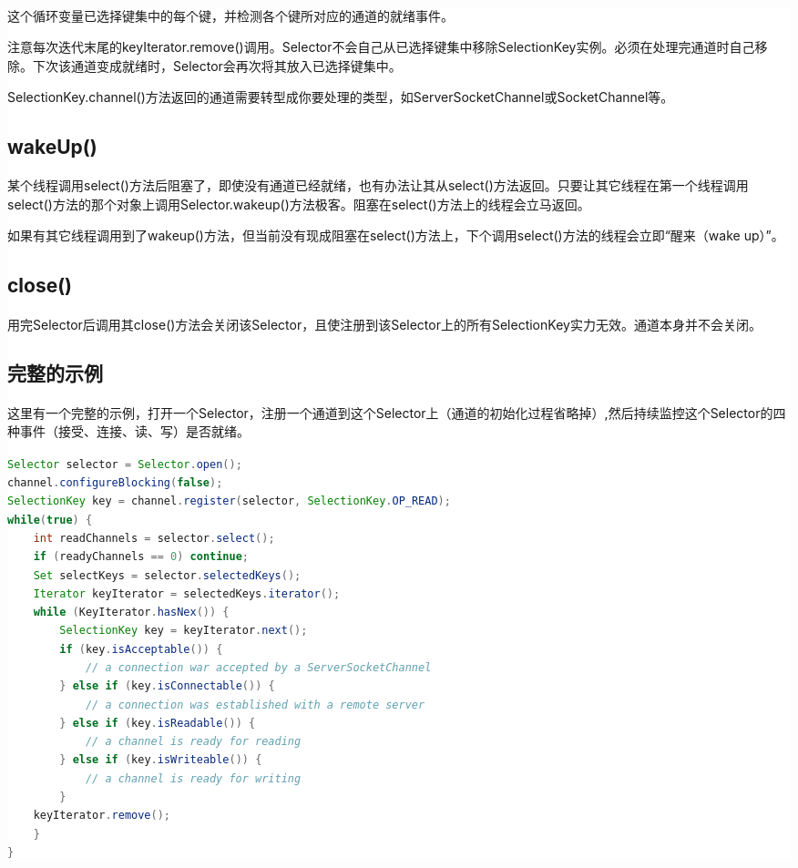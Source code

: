 这个循环变量已选择键集中的每个键，并检测各个键所对应的通道的就绪事件。

注意每次迭代末尾的keyIterator.remove()调用。Selector不会自己从已选择键集中移除SelectionKey实例。必须在处理完通道时自己移除。下次该通道变成就绪时，Selector会再次将其放入已选择键集中。

SelectionKey.channel()方法返回的通道需要转型成你要处理的类型，如ServerSocketChannel或SocketChannel等。

## <span id="6">wakeUp()</span>

某个线程调用select()方法后阻塞了，即使没有通道已经就绪，也有办法让其从select()方法返回。只要让其它线程在第一个线程调用select()方法的那个对象上调用Selector.wakeup()方法极客。阻塞在select()方法上的线程会立马返回。

如果有其它线程调用到了wakeup()方法，但当前没有现成阻塞在select()方法上，下个调用select()方法的线程会立即“醒来（wake up）”。

## <span id="7">close()</span>

用完Selector后调用其close()方法会关闭该Selector，且使注册到该Selector上的所有SelectionKey实力无效。通道本身并不会关闭。

## <span id="8">完整的示例</span>

这里有一个完整的示例，打开一个Selector，注册一个通道到这个Selector上（通道的初始化过程省略掉）,然后持续监控这个Selector的四种事件（接受、连接、读、写）是否就绪。

```java {.line-numbers}
Selector selector = Selector.open();
channel.configureBlocking(false);
SelectionKey key = channel.register(selector, SelectionKey.OP_READ);
while(true) {
    int readChannels = selector.select();
    if (readyChannels == 0) continue;
    Set selectKeys = selector.selectedKeys();
    Iterator keyIterator = selectedKeys.iterator();
    while (KeyIterator.hasNex()) {
        SelectionKey key = keyIterator.next();
        if (key.isAcceptable()) {
            // a connection war accepted by a ServerSocketChannel
        } else if (key.isConnectable()) {
            // a connection was established with a remote server
        } else if (key.isReadable()) {
            // a channel is ready for reading
        } else if (key.isWriteable()) {
            // a channel is ready for writing
        }
    keyIterator.remove();
    }
}
```